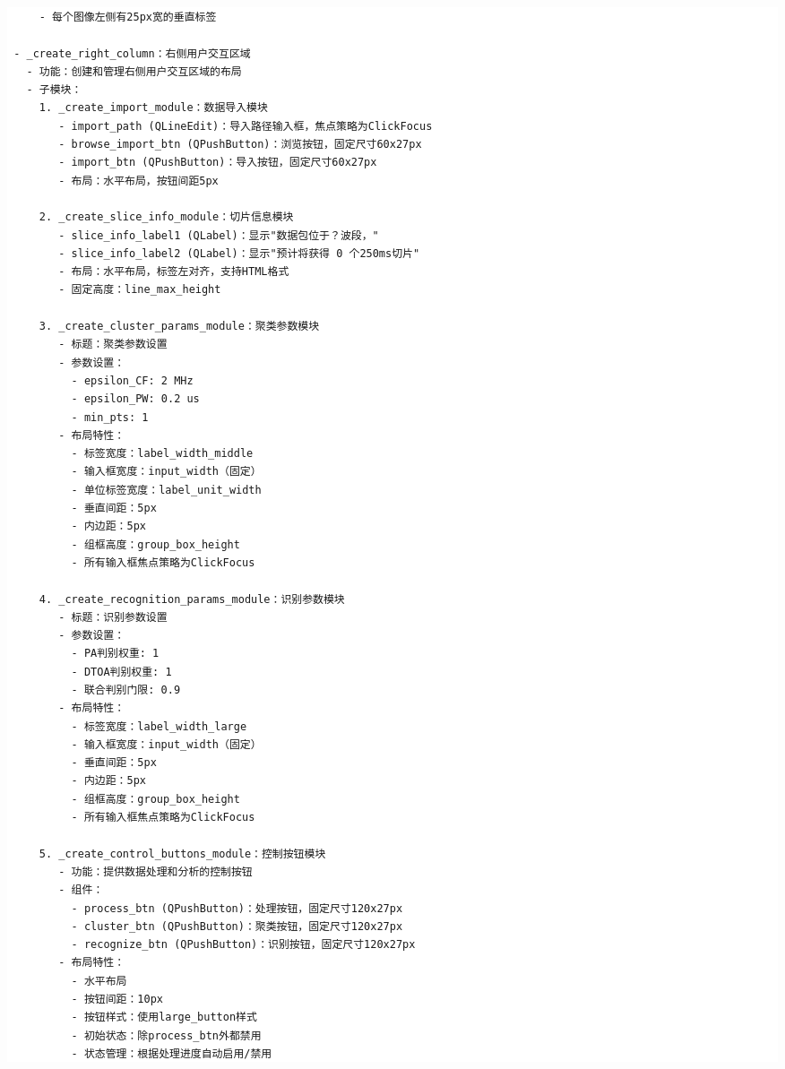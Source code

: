          - 每个图像左侧有25px宽的垂直标签
     
     - _create_right_column：右侧用户交互区域
       - 功能：创建和管理右侧用户交互区域的布局
       - 子模块：
         1. _create_import_module：数据导入模块
            - import_path (QLineEdit)：导入路径输入框，焦点策略为ClickFocus
            - browse_import_btn (QPushButton)：浏览按钮，固定尺寸60x27px
            - import_btn (QPushButton)：导入按钮，固定尺寸60x27px
            - 布局：水平布局，按钮间距5px
         
         2. _create_slice_info_module：切片信息模块
            - slice_info_label1 (QLabel)：显示"数据包位于？波段，"
            - slice_info_label2 (QLabel)：显示"预计将获得 0 个250ms切片"
            - 布局：水平布局，标签左对齐，支持HTML格式
            - 固定高度：line_max_height
         
         3. _create_cluster_params_module：聚类参数模块
            - 标题：聚类参数设置
            - 参数设置：
              - epsilon_CF: 2 MHz
              - epsilon_PW: 0.2 us
              - min_pts: 1
            - 布局特性：
              - 标签宽度：label_width_middle
              - 输入框宽度：input_width（固定）
              - 单位标签宽度：label_unit_width
              - 垂直间距：5px
              - 内边距：5px
              - 组框高度：group_box_height
              - 所有输入框焦点策略为ClickFocus
         
         4. _create_recognition_params_module：识别参数模块
            - 标题：识别参数设置
            - 参数设置：
              - PA判别权重: 1
              - DTOA判别权重: 1
              - 联合判别门限: 0.9
            - 布局特性：
              - 标签宽度：label_width_large
              - 输入框宽度：input_width（固定）
              - 垂直间距：5px
              - 内边距：5px
              - 组框高度：group_box_height
              - 所有输入框焦点策略为ClickFocus

         5. _create_control_buttons_module：控制按钮模块
            - 功能：提供数据处理和分析的控制按钮
            - 组件：
              - process_btn (QPushButton)：处理按钮，固定尺寸120x27px
              - cluster_btn (QPushButton)：聚类按钮，固定尺寸120x27px
              - recognize_btn (QPushButton)：识别按钮，固定尺寸120x27px
            - 布局特性：
              - 水平布局
              - 按钮间距：10px
              - 按钮样式：使用large_button样式
              - 初始状态：除process_btn外都禁用
              - 状态管理：根据处理进度自动启用/禁用

